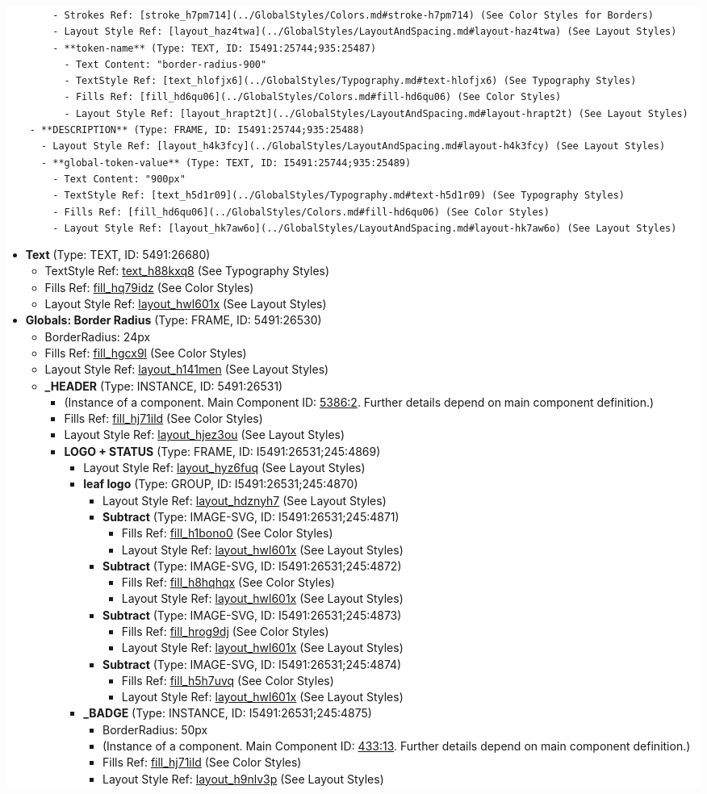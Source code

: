             - Strokes Ref: [stroke_h7pm714](../GlobalStyles/Colors.md#stroke-h7pm714) (See Color Styles for Borders)
            - Layout Style Ref: [layout_haz4twa](../GlobalStyles/LayoutAndSpacing.md#layout-haz4twa) (See Layout Styles)
            - **token-name** (Type: TEXT, ID: I5491:25744;935:25487)
              - Text Content: "border-radius-900"
              - TextStyle Ref: [text_hlofjx6](../GlobalStyles/Typography.md#text-hlofjx6) (See Typography Styles)
              - Fills Ref: [fill_hd6qu06](../GlobalStyles/Colors.md#fill-hd6qu06) (See Color Styles)
              - Layout Style Ref: [layout_hrapt2t](../GlobalStyles/LayoutAndSpacing.md#layout-hrapt2t) (See Layout Styles)
        - **DESCRIPTION** (Type: FRAME, ID: I5491:25744;935:25488)
          - Layout Style Ref: [layout_h4k3fcy](../GlobalStyles/LayoutAndSpacing.md#layout-h4k3fcy) (See Layout Styles)
          - **global-token-value** (Type: TEXT, ID: I5491:25744;935:25489)
            - Text Content: "900px"
            - TextStyle Ref: [text_h5d1r09](../GlobalStyles/Typography.md#text-h5d1r09) (See Typography Styles)
            - Fills Ref: [fill_hd6qu06](../GlobalStyles/Colors.md#fill-hd6qu06) (See Color Styles)
            - Layout Style Ref: [layout_hk7aw6o](../GlobalStyles/LayoutAndSpacing.md#layout-hk7aw6o) (See Layout Styles)
- **Text** (Type: TEXT, ID: 5491:26680)
  - TextStyle Ref: [text_h88kxq8](../GlobalStyles/Typography.md#text-h88kxq8) (See Typography Styles)
  - Fills Ref: [fill_hq79idz](../GlobalStyles/Colors.md#fill-hq79idz) (See Color Styles)
  - Layout Style Ref: [layout_hwl601x](../GlobalStyles/LayoutAndSpacing.md#layout-hwl601x) (See Layout Styles)
- **Globals: Border Radius** (Type: FRAME, ID: 5491:26530)
  - BorderRadius: 24px
  - Fills Ref: [fill_hgcx9l](../GlobalStyles/Colors.md#fill-hgcx9l) (See Color Styles)
  - Layout Style Ref: [layout_h141men](../GlobalStyles/LayoutAndSpacing.md#layout-h141men) (See Layout Styles)
  - **_HEADER** (Type: INSTANCE, ID: 5491:26531)
    - (Instance of a component. Main Component ID: [5386:2](../UnknownPage.md#component-UnknownPage-5386:2). Further details depend on main component definition.)
    - Fills Ref: [fill_hj71ild](../GlobalStyles/Colors.md#fill-hj71ild) (See Color Styles)
    - Layout Style Ref: [layout_hjez3ou](../GlobalStyles/LayoutAndSpacing.md#layout-hjez3ou) (See Layout Styles)
    - **LOGO + STATUS** (Type: FRAME, ID: I5491:26531;245:4869)
      - Layout Style Ref: [layout_hyz6fuq](../GlobalStyles/LayoutAndSpacing.md#layout-hyz6fuq) (See Layout Styles)
      - **leaf logo** (Type: GROUP, ID: I5491:26531;245:4870)
        - Layout Style Ref: [layout_hdznyh7](../GlobalStyles/LayoutAndSpacing.md#layout-hdznyh7) (See Layout Styles)
        - **Subtract** (Type: IMAGE-SVG, ID: I5491:26531;245:4871)
          - Fills Ref: [fill_h1bono0](../GlobalStyles/Colors.md#fill-h1bono0) (See Color Styles)
          - Layout Style Ref: [layout_hwl601x](../GlobalStyles/LayoutAndSpacing.md#layout-hwl601x) (See Layout Styles)
        - **Subtract** (Type: IMAGE-SVG, ID: I5491:26531;245:4872)
          - Fills Ref: [fill_h8hqhqx](../GlobalStyles/Colors.md#fill-h8hqhqx) (See Color Styles)
          - Layout Style Ref: [layout_hwl601x](../GlobalStyles/LayoutAndSpacing.md#layout-hwl601x) (See Layout Styles)
        - **Subtract** (Type: IMAGE-SVG, ID: I5491:26531;245:4873)
          - Fills Ref: [fill_hrog9dj](../GlobalStyles/Colors.md#fill-hrog9dj) (See Color Styles)
          - Layout Style Ref: [layout_hwl601x](../GlobalStyles/LayoutAndSpacing.md#layout-hwl601x) (See Layout Styles)
        - **Subtract** (Type: IMAGE-SVG, ID: I5491:26531;245:4874)
          - Fills Ref: [fill_h5h7uvq](../GlobalStyles/Colors.md#fill-h5h7uvq) (See Color Styles)
          - Layout Style Ref: [layout_hwl601x](../GlobalStyles/LayoutAndSpacing.md#layout-hwl601x) (See Layout Styles)
      - **_BADGE** (Type: INSTANCE, ID: I5491:26531;245:4875)
        - BorderRadius: 50px
        - (Instance of a component. Main Component ID: [433:13](../UnknownPage.md#component-UnknownPage-433:13). Further details depend on main component definition.)
        - Fills Ref: [fill_hj71ild](../GlobalStyles/Colors.md#fill-hj71ild) (See Color Styles)
        - Layout Style Ref: [layout_h9nlv3p](../GlobalStyles/LayoutAndSpacing.md#layout-h9nlv3p) (See Layout Styles)